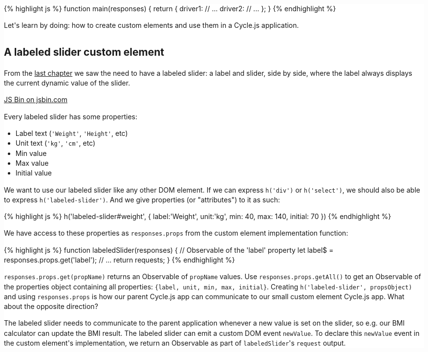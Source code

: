 {% highlight js %}
function main(responses) {
  return {
    driver1: // ...
    driver2: // ...
  };
}
{% endhighlight %}

Let's learn by doing: how to create custom elements and use them in a Cycle.js application.

<h2 id="a-labeled-slider-custom-element">A labeled slider custom element</h2>

From the [last chapter](/model-view-intent.html#pursuing-dry) we saw the need to have a labeled slider: a label and slider, side by side, where the label always displays the current dynamic value of the slider.

<a class="jsbin-embed" href="http://jsbin.com/negulukoxo/embed?output">JS Bin on jsbin.com</a>

Every labeled slider has some properties:

 - Label text (`'Weight'`, `'Height'`, etc)
 - Unit text (`'kg'`, `'cm'`, etc)
 - Min value
 - Max value
 - Initial value

We want to use our labeled slider like any other DOM element. If we can express `h('div')` or `h('select')`, we should also be able to express `h('labeled-slider')`. And we give properties (or "attributes") to it as such:

{% highlight js %}
h('labeled-slider#weight', {
  label:'Weight', unit:'kg', min: 40, max: 140, initial: 70
})
{% endhighlight %}

We have access to these properties as `responses.props` from the custom element implementation function:

{% highlight js %}
function labeledSlider(responses) {
  // Observable of the 'label' property
  let label$ = responses.props.get('label');
  // ...
  return requests;
}
{% endhighlight %}

`responses.props.get(propName)` returns an Observable of `propName` values. Use `responses.props.getAll()` to get an Observable of the properties object containing all properties: `{label, unit, min, max, initial}`. Creating `h('labeled-slider', propsObject)` and using `responses.props` is how our parent Cycle.js app can communicate to our small custom element Cycle.js app. What about the opposite direction?

The labeled slider needs to communicate to the parent application whenever a new value is set on the slider, so e.g. our BMI calculator can update the BMI result. The labeled slider can emit a custom DOM event `newValue`. To declare this `newValue` event in the custom element's implementation, we return an Observable as part of `labeledSlider`'s `request` output.
